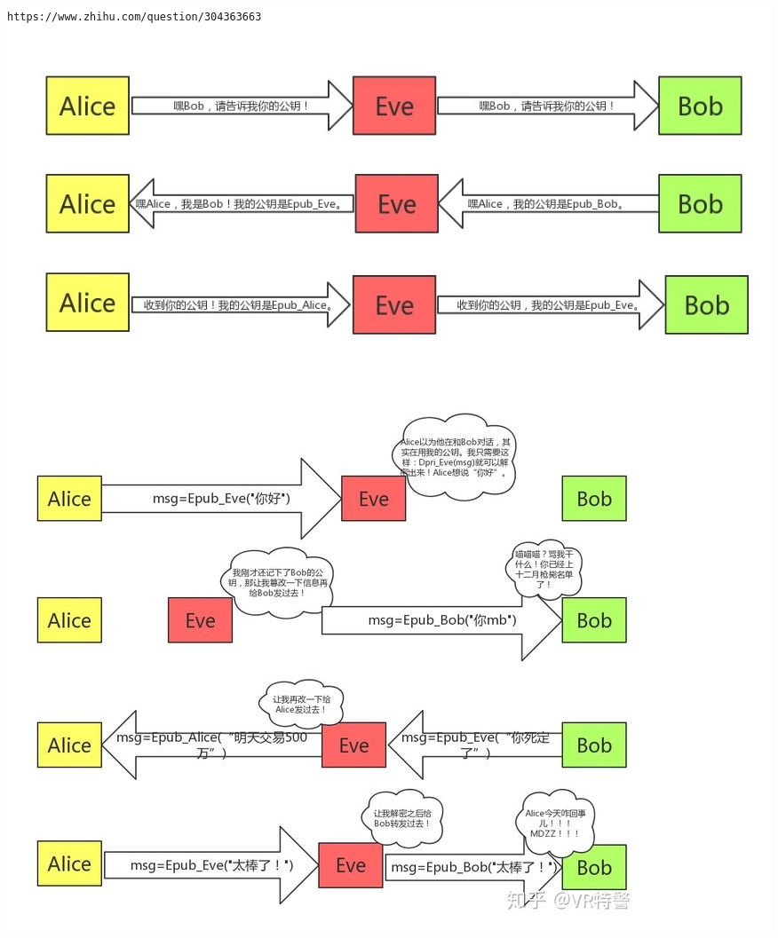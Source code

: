 ```bash
https://www.zhihu.com/question/304363663
```

![image-20250413161703283](images/image-20250413161703283.png)

![image-20250413161709141](images/image-20250413161709141.png)

